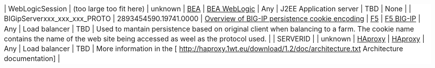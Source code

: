 | WebLogicSession                                    | (too large too fit here)                            | unknown                                                                                                                                                                                                                                                                                                                                                                                                                                                                                                                                                                                                                                                                                                                                                                                                                 | [BEA](http://www.bea.com/)                              | [BEA WebLogic](http://www.bea.com/framework.jsp?CNT=index.htm&FP=/content/products/weblogic)                                                                                    | Any                                                  | J2EE Application server      | TBD                       | None                                                                                                                                                                                                                                                                                                                                                                                                                                                                                                                                                                                                        |
| BIGipServerxxx_xxx_xxx_PROTO                    | 2893454590.19741.0000                               | [Overview of BIG-IP persistence cookie encoding](https://support.f5.com/kb/en-us/solutions/public/6000/900/sol6917.html)                                                                                                                                                                                                                                                                                                                                                                                                                                                                                                                                                                                                                                                                                                | [F5](http://www.f5.com/)                                | [F5 BIG-IP](http://www.f5.com/products/bigip/)                                                                                                                                  | Any                                                  | Load balancer                | TBD                       | Used to mantain persistence based on original client when balancing to a farm. The cookie name contains the name of the web site being accessed as weel as the protocol used.                                                                                                                                                                                                                                                                                                                                                                                                                               |
| SERVERID                                           |                                                     | unknown                                                                                                                                                                                                                                                                                                                                                                                                                                                                                                                                                                                                                                                                                                                                                                                                                 | [HAproxy](http://haproxy.1wt.eu)                        | [HAproxy](http://haproxy.1wt.eu)                                                                                                                                                | Any                                                  | Load balancer                | TBD                       | More information in the \[ <http://haproxy.1wt.eu/download/1.2/doc/architecture.txt> Architecture documentation\]                                                                                                                                                                                                                                                                                                                                                                                                                                                                                           |